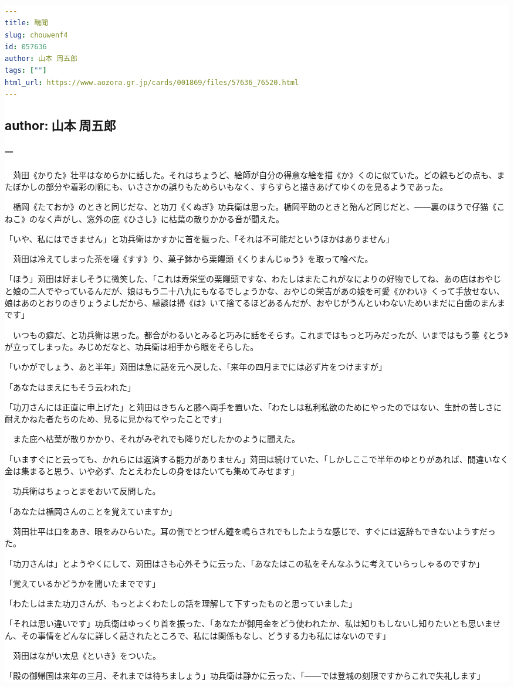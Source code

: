 ```yaml
---
title: 醜聞
slug: chouwenf4
id: 057636
author: 山本 周五郎
tags: [""]
html_url: https://www.aozora.gr.jp/cards/001869/files/57636_76520.html
---
```


## author: 山本 周五郎

#### 一




　苅田《かりた》壮平はなめらかに話した。それはちょうど、絵師が自分の得意な絵を描《か》くのに似ていた。どの線もどの点も、またぼかしの部分や着彩の順にも、いささかの誤りもためらいもなく、すらすらと描きあげてゆくのを見るようであった。

　楯岡《たておか》のときと同じだな、と功刀《くぬぎ》功兵衛は思った。楯岡平助のときと殆んど同じだと、――裏のほうで仔猫《こねこ》のなく声がし、窓外の庇《ひさし》に枯葉の散りかかる音が聞えた。

「いや、私にはできません」と功兵衛はかすかに首を振った、「それは不可能だというほかはありません」

　苅田は冷えてしまった茶を啜《すす》り、菓子鉢から栗饅頭《くりまんじゅう》を取って喰べた。

「ほう」苅田は好ましそうに微笑した、「これは寿栄堂の栗饅頭ですな、わたしはまたこれがなによりの好物でしてね、あの店はおやじと娘の二人でやっているんだが、娘はもう二十八九にもなるでしょうかな、おやじの栄吉があの娘を可愛《かわい》くって手放せない、娘はあのとおりのきりょうよしだから、縁談は掃《は》いて捨てるほどあるんだが、おやじがうんといわないためいまだに白歯のまんまです」

　いつもの癖だ、と功兵衛は思った。都合がわるいとみると巧みに話をそらす。これまではもっと巧みだったが、いまではもう薹《とう》が立ってしまった。みじめだなと、功兵衛は相手から眼をそらした。

「いかがでしょう、あと半年」苅田は急に話を元へ戻した、「来年の四月までには必ず片をつけますが」

「あなたはまえにもそう云われた」

「功刀さんには正直に申上げた」と苅田はきちんと膝へ両手を置いた、「わたしは私利私欲のためにやったのではない、生計の苦しさに耐えかねた者たちのため、見るに見かねてやったことです」

　また庇へ枯葉が散りかかり、それがみぞれでも降りだしたかのように聞えた。

「いますぐにと云っても、かれらには返済する能力がありません」苅田は続けていた、「しかしここで半年のゆとりがあれば、間違いなく金は集まると思う、いや必ず、たとえわたしの身をはたいても集めてみせます」

　功兵衛はちょっとまをおいて反問した。

「あなたは楯岡さんのことを覚えていますか」

　苅田壮平は口をあき、眼をみひらいた。耳の側でとつぜん鐘を鳴らされでもしたような感じで、すぐには返辞もできないようすだった。

「功刀さんは」とようやくにして、苅田はさも心外そうに云った、「あなたはこの私をそんなふうに考えていらっしゃるのですか」

「覚えているかどうかを聞いたまでです」

「わたしはまた功刀さんが、もっとよくわたしの話を理解して下すったものと思っていました」

「それは思い違いです」功兵衛はゆっくり首を振った、「あなたが御用金をどう使われたか、私は知りもしないし知りたいとも思いません、その事情をどんなに詳しく話されたところで、私には関係もなし、どうする力も私にはないのです」

　苅田はながい太息《といき》をついた。

「殿の御帰国は来年の三月、それまでは待ちましょう」功兵衛は静かに云った、「――では登城の刻限ですからこれで失礼します」
